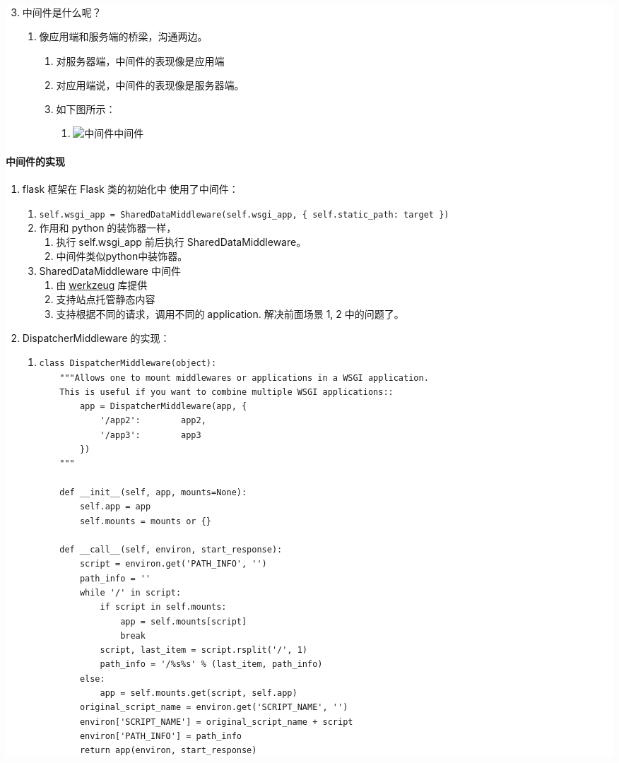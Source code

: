 3. 中间件是什么呢？

   1. 像应用端和服务端的桥梁，沟通两边。

      1. 对服务器端，中间件的表现像是应用端

      2. 对应用端说，中间件的表现像是服务器端。

      3. 如下图所示：

         1. ![中间件](.\b\中间件.png)中间件

            

#### 中间件的实现

1. flask 框架在 Flask 类的初始化中 使用了中间件：

   1. `self.wsgi_app = SharedDataMiddleware(self.wsgi_app, { self.static_path: target })`
   2. 作用和 python 的装饰器一样，
      1. 执行 self.wsgi_app 前后执行 SharedDataMiddleware。
      2. 中间件类似python中装饰器。
   3. SharedDataMiddleware 中间件
      1. 由 [werkzeug](https://github.com/pallets/werkzeug/blob/2e9f5c0d0c1c36b612f6797c00f8c6ac3ba7b1db/werkzeug/wsgi.py) 库提供
      2. 支持站点托管静态内容
      3. 支持根据不同的请求，调用不同的 application. 解决前面场景 1, 2 中的问题了。

2. DispatcherMiddleware 的实现：

   1. ```
      class DispatcherMiddleware(object):
          """Allows one to mount middlewares or applications in a WSGI application.
          This is useful if you want to combine multiple WSGI applications::
              app = DispatcherMiddleware(app, {
                  '/app2':        app2,
                  '/app3':        app3
              })
          """
      
          def __init__(self, app, mounts=None):
              self.app = app
              self.mounts = mounts or {}
      
          def __call__(self, environ, start_response):
              script = environ.get('PATH_INFO', '')
              path_info = ''
              while '/' in script:
                  if script in self.mounts:
                      app = self.mounts[script]
                      break
                  script, last_item = script.rsplit('/', 1)
                  path_info = '/%s%s' % (last_item, path_info)
              else:
                  app = self.mounts.get(script, self.app)
              original_script_name = environ.get('SCRIPT_NAME', '')
              environ['SCRIPT_NAME'] = original_script_name + script
              environ['PATH_INFO'] = path_info
              return app(environ, start_response)
      ```
